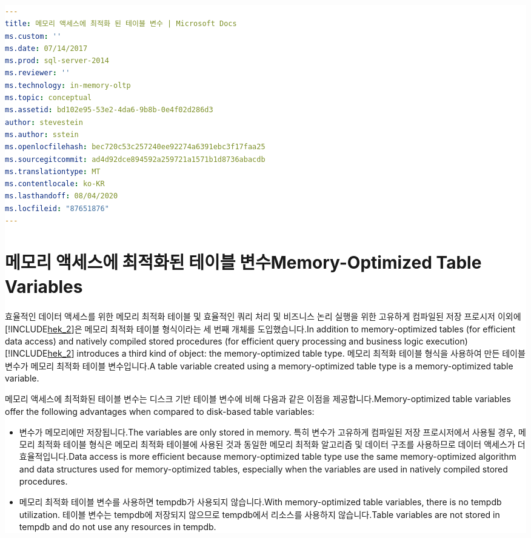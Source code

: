 ```yaml
---
title: 메모리 액세스에 최적화 된 테이블 변수 | Microsoft Docs
ms.custom: ''
ms.date: 07/14/2017
ms.prod: sql-server-2014
ms.reviewer: ''
ms.technology: in-memory-oltp
ms.topic: conceptual
ms.assetid: bd102e95-53e2-4da6-9b8b-0e4f02d286d3
author: stevestein
ms.author: sstein
ms.openlocfilehash: bec720c53c257240ee92274a6391ebc3f17faa25
ms.sourcegitcommit: ad4d92dce894592a259721a1571b1d8736abacdb
ms.translationtype: MT
ms.contentlocale: ko-KR
ms.lasthandoff: 08/04/2020
ms.locfileid: "87651876"
---
```

# <a name="memory-optimized-table-variables"></a><span data-ttu-id="9140f-102">메모리 액세스에 최적화된 테이블 변수</span><span class="sxs-lookup"><span data-stu-id="9140f-102">Memory-Optimized Table Variables</span></span>
  <span data-ttu-id="9140f-103">효율적인 데이터 액세스를 위한 메모리 최적화 테이블 및 효율적인 쿼리 처리 및 비즈니스 논리 실행을 위한 고유하게 컴파일된 저장 프로시저 이외에 [!INCLUDE[hek_2](../includes/hek-2-md.md)]은 메모리 최적화 테이블 형식이라는 세 번째 개체를 도입했습니다.</span><span class="sxs-lookup"><span data-stu-id="9140f-103">In addition to memory-optimized tables (for efficient data access) and natively compiled stored procedures (for efficient query processing and business logic execution) [!INCLUDE[hek_2](../includes/hek-2-md.md)] introduces a third kind of object: the memory-optimized table type.</span></span> <span data-ttu-id="9140f-104">메모리 최적화 테이블 형식을 사용하여 만든 테이블 변수가 메모리 최적화 테이블 변수입니다.</span><span class="sxs-lookup"><span data-stu-id="9140f-104">A table variable created using a memory-optimized table type is a memory-optimized table variable.</span></span>  
  
 <span data-ttu-id="9140f-105">메모리 액세스에 최적화된 테이블 변수는 디스크 기반 테이블 변수에 비해 다음과 같은 이점을 제공합니다.</span><span class="sxs-lookup"><span data-stu-id="9140f-105">Memory-optimized table variables offer the following advantages when compared to disk-based table variables:</span></span>  
  
-   <span data-ttu-id="9140f-106">변수가 메모리에만 저장됩니다.</span><span class="sxs-lookup"><span data-stu-id="9140f-106">The variables are only stored in memory.</span></span> <span data-ttu-id="9140f-107">특히 변수가 고유하게 컴파일된 저장 프로시저에서 사용될 경우, 메모리 최적화 테이블 형식은 메모리 최적화 테이블에 사용된 것과 동일한 메모리 최적화 알고리즘 및 데이터 구조를 사용하므로 데이터 액세스가 더 효율적입니다.</span><span class="sxs-lookup"><span data-stu-id="9140f-107">Data access is more efficient because memory-optimized table type use the same memory-optimized algorithm and data structures used for memory-optimized tables, especially when the variables are used in natively compiled stored procedures.</span></span>  
  
-   <span data-ttu-id="9140f-108">메모리 최적화 테이블 변수를 사용하면 tempdb가 사용되지 않습니다.</span><span class="sxs-lookup"><span data-stu-id="9140f-108">With memory-optimized table variables, there is no tempdb utilization.</span></span> <span data-ttu-id="9140f-109">테이블 변수는 tempdb에 저장되지 않으므로 tempdb에서 리소스를 사용하지 않습니다.</span><span class="sxs-lookup"><span data-stu-id="9140f-109">Table variables are not stored in tempdb and do not use any resources in tempdb.</span></span>  
  